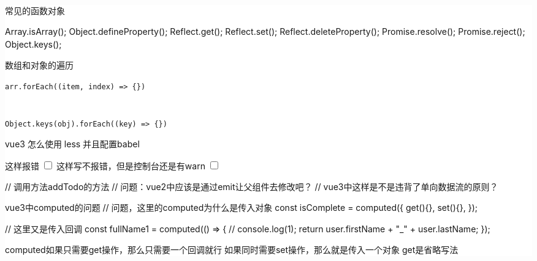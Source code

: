 


常见的函数对象

Array.isArray();
Object.defineProperty();
Reflect.get();
Reflect.set();
Reflect.deleteProperty();
Promise.resolve();
Promise.reject();
Object.keys();



数组和对象的遍历

    arr.forEach((item, index) => {})


    Object.keys(obj).forEach((key) => {})


vue3 怎么使用 less 并且配置babel


这样报错
<input type="checkbox" v-model="todo.isCompleted" />
这样写不报错，但是控制台还是有warn
<input type="checkbox" :checked="todo.isCompleted" v-model="isCompleted" />


// 调用方法addTodo的方法
// 问题：vue2中应该是通过emit让父组件去修改吧？
// vue3中这样是不是违背了单向数据流的原则？



vue3中computed的问题
// 问题，这里的computed为什么是传入对象
const isComplete = computed({
    get(){},
    set(){},
});

// 这里又是传入回调
const fullName1 = computed(() => {
    // console.log(1);
    return user.firstName + "_" + user.lastName;
});

computed如果只需要get操作，那么只需要一个回调就行
如果同时需要set操作，那么就是传入一个对象
get是省略写法